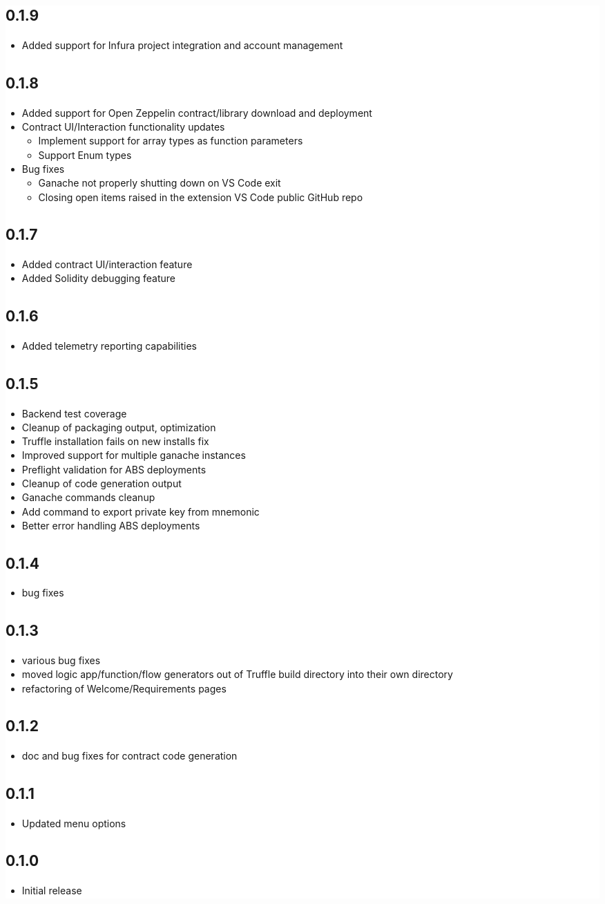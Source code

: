 ## 0.1.9

- Added support for Infura project integration and account management

## 0.1.8

- Added support for Open Zeppelin contract/library download and deployment
- Contract UI/Interaction functionality updates
  - Implement support for array types as function parameters
  - Support Enum types
- Bug fixes
  - Ganache not properly shutting down on VS Code exit
  - Closing open items raised in the extension VS Code public GitHub repo

## 0.1.7

- Added contract UI/interaction feature
- Added Solidity debugging feature

## 0.1.6

- Added telemetry reporting capabilities

## 0.1.5

- Backend test coverage
- Cleanup of packaging output, optimization
- Truffle installation fails on new installs fix
- Improved support for multiple ganache instances
- Preflight validation for ABS deployments
- Cleanup of code generation output
- Ganache commands cleanup
- Add command to export private key from mnemonic
- Better error handling ABS deployments

## 0.1.4

- bug fixes

## 0.1.3

- various bug fixes
- moved logic app/function/flow generators out of Truffle build directory into their own directory
- refactoring of Welcome/Requirements pages

## 0.1.2

- doc and bug fixes for contract code generation

## 0.1.1

- Updated menu options

## 0.1.0

- Initial release
